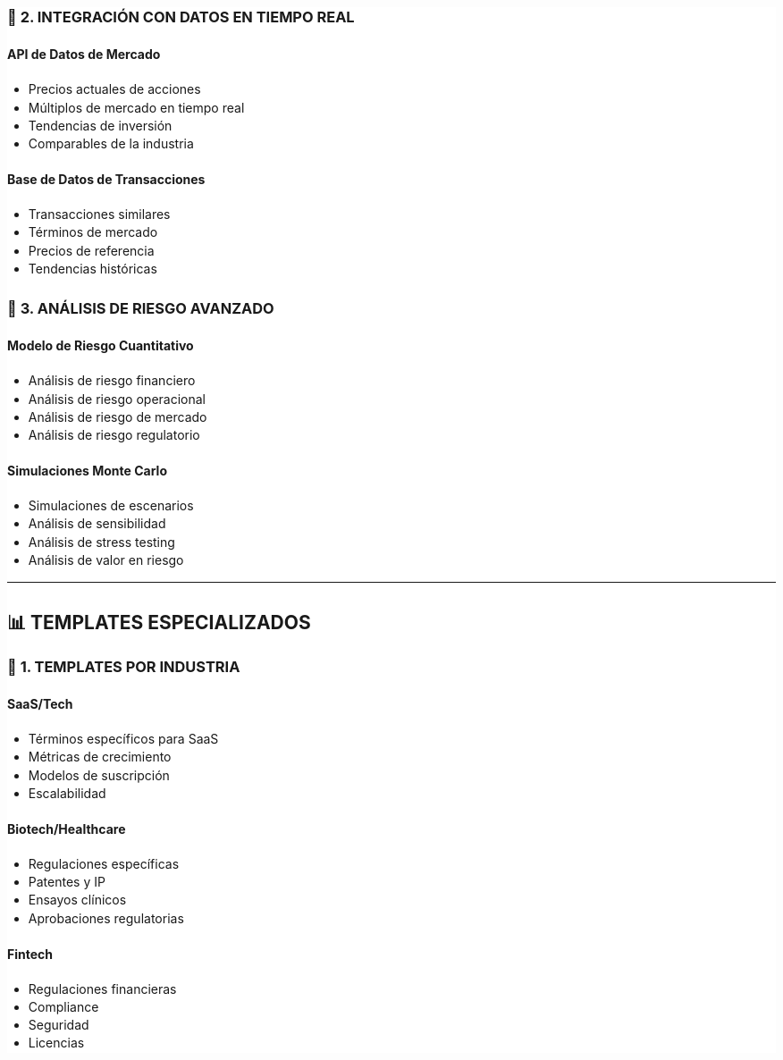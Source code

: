 ### 🎯 **2. INTEGRACIÓN CON DATOS EN TIEMPO REAL**

#### **API de Datos de Mercado**
- Precios actuales de acciones
- Múltiplos de mercado en tiempo real
- Tendencias de inversión
- Comparables de la industria

#### **Base de Datos de Transacciones**
- Transacciones similares
- Términos de mercado
- Precios de referencia
- Tendencias históricas

### 🎯 **3. ANÁLISIS DE RIESGO AVANZADO**

#### **Modelo de Riesgo Cuantitativo**
- Análisis de riesgo financiero
- Análisis de riesgo operacional
- Análisis de riesgo de mercado
- Análisis de riesgo regulatorio

#### **Simulaciones Monte Carlo**
- Simulaciones de escenarios
- Análisis de sensibilidad
- Análisis de stress testing
- Análisis de valor en riesgo

---

## 📊 TEMPLATES ESPECIALIZADOS

### 🎯 **1. TEMPLATES POR INDUSTRIA**

#### **SaaS/Tech**
- Términos específicos para SaaS
- Métricas de crecimiento
- Modelos de suscripción
- Escalabilidad

#### **Biotech/Healthcare**
- Regulaciones específicas
- Patentes y IP
- Ensayos clínicos
- Aprobaciones regulatorias

#### **Fintech**
- Regulaciones financieras
- Compliance
- Seguridad
- Licencias
